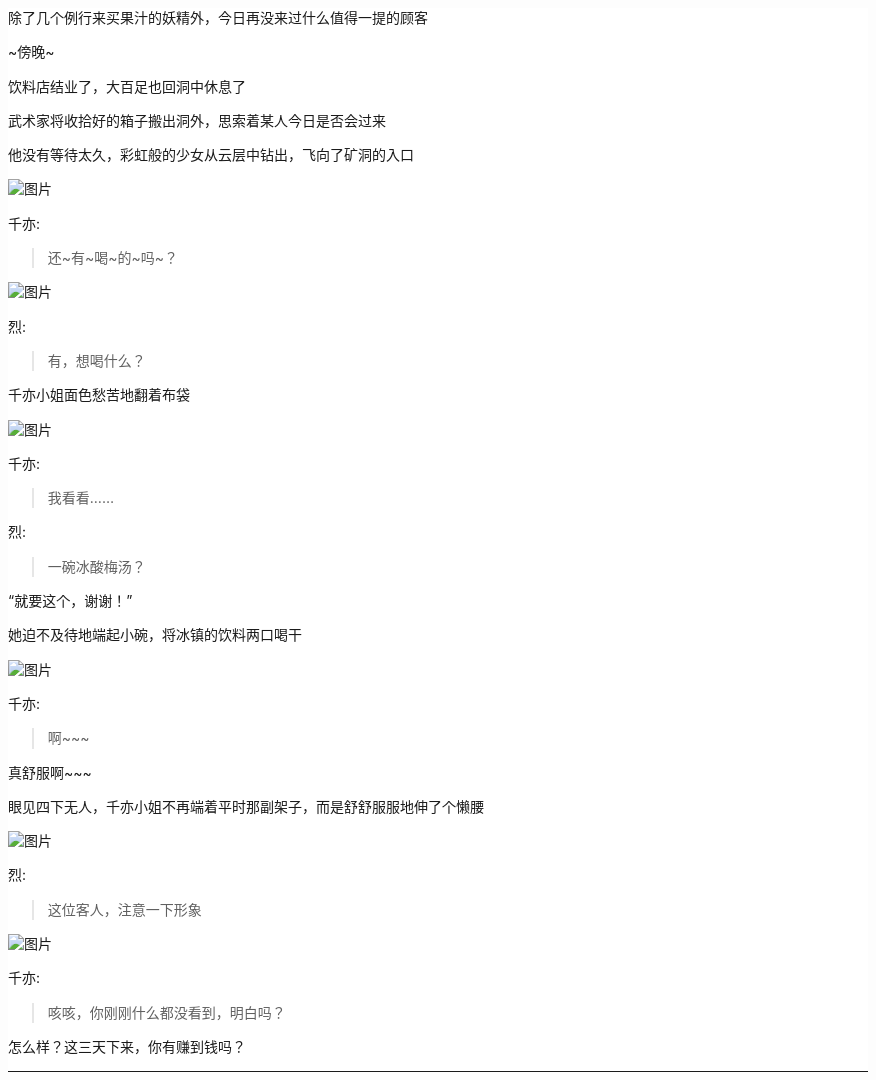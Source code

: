 除了几个例行来买果汁的妖精外，今日再没来过什么值得一提的顾客



~傍晚~

饮料店结业了，大百足也回洞中休息了

武术家将收拾好的箱子搬出洞外，思索着某人今日是否会过来

他没有等待太久，彩虹般的少女从云层中钻出，飞向了矿洞的入口

![图片](http://tiebapic.baidu.com/forum/w%3D580/sign=0a9c2c5eab3eb13544c7b7b3961fa8cb/a085958fa0ec08fadbab13114eee3d6d54fbda67.jpg)

千亦:
> 还~有~喝~的~吗~？

![图片](http://tiebapic.baidu.com/forum/w%3D580/sign=d09cde6f5cfbfbeddc59367748f1f78e/662bcfef76094b36269c54bdb4cc7cd98c109dde.jpg)

烈:
> 有，想喝什么？

千亦小姐面色愁苦地翻着布袋

![图片](http://tiebapic.baidu.com/forum/w%3D580/sign=ac348c74a5119313c743ffb855390c10/2c0f9a510fb30f24bdd0aeb5df95d143ac4b0340.jpg)

千亦:
> 我看看……

烈:
> 一碗冰酸梅汤？

“就要这个，谢谢！”

她迫不及待地端起小碗，将冰镇的饮料两口喝干

![图片](http://tiebapic.baidu.com/forum/w%3D580/sign=f9544340b0efce1bea2bc8c29f50f3e8/d19e327adab44aed47c8be52a41c8701a08bfb0c.jpg)

千亦:
> 啊~~~

真舒服啊~~~

眼见四下无人，千亦小姐不再端着平时那副架子，而是舒舒服服地伸了个懒腰

![图片](http://tiebapic.baidu.com/forum/w%3D580/sign=b1111fb9e5d3572c66e29cd4ba126352/e4589882d158ccbfd741fd6a0ed8bc3eb0354163.jpg)

烈:
> 这位客人，注意一下形象

![图片](http://tiebapic.baidu.com/forum/w%3D580/sign=6055f648d4fdfc03e578e3b0e43e87a9/bc7e1e4c510fd9f97f8355df322dd42a2934a472.jpg)

千亦:
> 咳咳，你刚刚什么都没看到，明白吗？

怎么样？这三天下来，你有赚到钱吗？

----
